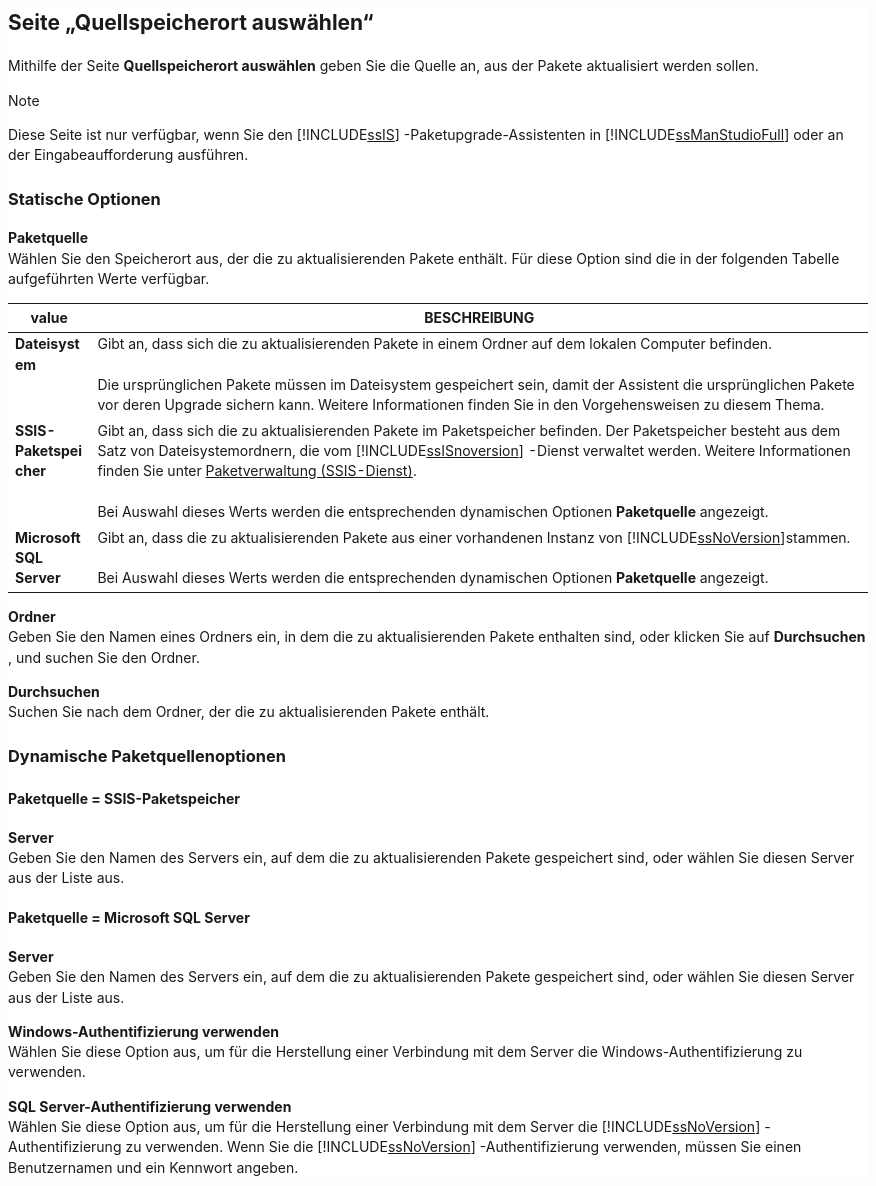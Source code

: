 ## <a name="select-source-location-page"></a>Seite „Quellspeicherort auswählen“
 Mithilfe der Seite **Quellspeicherort auswählen** geben Sie die Quelle an, aus der Pakete aktualisiert werden sollen.  
  
> [!NOTE]  
>  Diese Seite ist nur verfügbar, wenn Sie den [!INCLUDE[ssIS](../includes/ssis-md.md)] -Paketupgrade-Assistenten in [!INCLUDE[ssManStudioFull](../includes/ssmanstudiofull-md.md)] oder an der Eingabeaufforderung ausführen.  
  
### <a name="static-options"></a>Statische Optionen  
 **Paketquelle**  
 Wählen Sie den Speicherort aus, der die zu aktualisierenden Pakete enthält. Für diese Option sind die in der folgenden Tabelle aufgeführten Werte verfügbar.  
  
|value|BESCHREIBUNG|  
|-----------|-----------------|  
|**Dateisystem**|Gibt an, dass sich die zu aktualisierenden Pakete in einem Ordner auf dem lokalen Computer befinden.<br /><br /> Die ursprünglichen Pakete müssen im Dateisystem gespeichert sein, damit der Assistent die ursprünglichen Pakete vor deren Upgrade sichern kann. Weitere Informationen finden Sie in den Vorgehensweisen zu diesem Thema.|  
|**SSIS-Paketspeicher**|Gibt an, dass sich die zu aktualisierenden Pakete im Paketspeicher befinden. Der Paketspeicher besteht aus dem Satz von Dateisystemordnern, die vom [!INCLUDE[ssISnoversion](../includes/ssisnoversion-md.md)] -Dienst verwaltet werden. Weitere Informationen finden Sie unter [Paketverwaltung &#40;SSIS-Dienst&#41;](../integration-services/service/package-management-ssis-service.md).<br /><br /> Bei Auswahl dieses Werts werden die entsprechenden dynamischen Optionen **Paketquelle** angezeigt.|  
|**Microsoft SQL Server**|Gibt an, dass die zu aktualisierenden Pakete aus einer vorhandenen Instanz von [!INCLUDE[ssNoVersion](../includes/ssnoversion-md.md)]stammen.<br /><br /> Bei Auswahl dieses Werts werden die entsprechenden dynamischen Optionen **Paketquelle** angezeigt.|  
  
 **Ordner**  
 Geben Sie den Namen eines Ordners ein, in dem die zu aktualisierenden Pakete enthalten sind, oder klicken Sie auf **Durchsuchen** , und suchen Sie den Ordner.  
  
 **Durchsuchen**  
 Suchen Sie nach dem Ordner, der die zu aktualisierenden Pakete enthält.  
  
### <a name="package-source-dynamic-options"></a>Dynamische Paketquellenoptionen  
  
#### <a name="package-source--ssis-package-store"></a>Paketquelle = SSIS-Paketspeicher  
 **Server**  
 Geben Sie den Namen des Servers ein, auf dem die zu aktualisierenden Pakete gespeichert sind, oder wählen Sie diesen Server aus der Liste aus.  
  
#### <a name="package-source--microsoft-sql-server"></a>Paketquelle = Microsoft SQL Server  
 **Server**  
 Geben Sie den Namen des Servers ein, auf dem die zu aktualisierenden Pakete gespeichert sind, oder wählen Sie diesen Server aus der Liste aus.  
  
 **Windows-Authentifizierung verwenden**  
 Wählen Sie diese Option aus, um für die Herstellung einer Verbindung mit dem Server die Windows-Authentifizierung zu verwenden.  
  
 **SQL Server-Authentifizierung verwenden**  
 Wählen Sie diese Option aus, um für die Herstellung einer Verbindung mit dem Server die [!INCLUDE[ssNoVersion](../includes/ssnoversion-md.md)] -Authentifizierung zu verwenden. Wenn Sie die [!INCLUDE[ssNoVersion](../includes/ssnoversion-md.md)] -Authentifizierung verwenden, müssen Sie einen Benutzernamen und ein Kennwort angeben.  
  